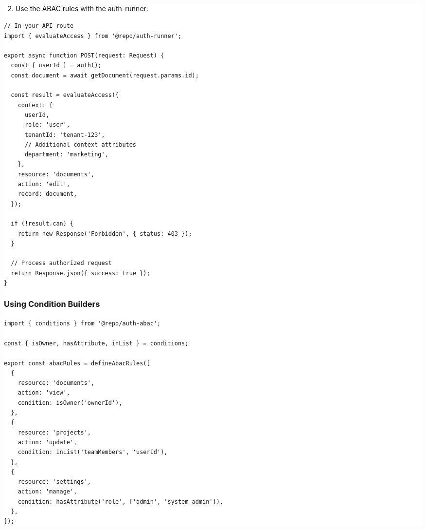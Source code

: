 ```tsx
```

2. Use the ABAC rules with the auth-runner:

```tsx
// In your API route
import { evaluateAccess } from '@repo/auth-runner';

export async function POST(request: Request) {
  const { userId } = auth();
  const document = await getDocument(request.params.id);
  
  const result = evaluateAccess({
    context: {
      userId,
      role: 'user',
      tenantId: 'tenant-123',
      // Additional context attributes
      department: 'marketing',
    },
    resource: 'documents',
    action: 'edit',
    record: document,
  });
  
  if (!result.can) {
    return new Response('Forbidden', { status: 403 });
  }
  
  // Process authorized request
  return Response.json({ success: true });
}
```

### Using Condition Builders

```tsx
import { conditions } from '@repo/auth-abac';

const { isOwner, hasAttribute, inList } = conditions;

export const abacRules = defineAbacRules([
  {
    resource: 'documents',
    action: 'view',
    condition: isOwner('ownerId'),
  },
  {
    resource: 'projects',
    action: 'update',
    condition: inList('teamMembers', 'userId'),
  },
  {
    resource: 'settings',
    action: 'manage',
    condition: hasAttribute('role', ['admin', 'system-admin']),
  },
]);
```
